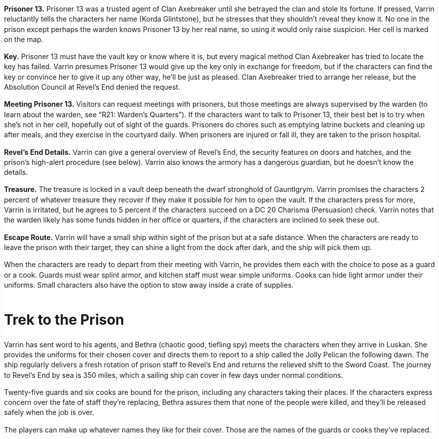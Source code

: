 **Prisoner 13.** Prisoner 13 was a trusted agent of Clan Axebreaker until she betrayed the clan and stole its fortune. If pressed, Varrin reluctantly tells the characters her name (Korda Glintstone), but he stresses that they shouldn’t reveal they know it. No one in the prison except perhaps the warden knows Prisoner 13 by her real name, so using it would only raise suspicion. Her cell is marked on the map.

**Key.** Prisoner 13 must have the vault key or know where it is, but every magical method Clan Axebreaker has tried to locate the key has failed. Varrin presumes Prisoner 13 would give up the key only in exchange for freedom, but if the characters can find the key or convince her to give it up any other way, he’ll be just as pleased. Clan Axebreaker tried to arrange her release, but the Absolution Council at
Revel’s End denied the request.

**Meeting Prisoner 13.** Visitors can request meetings with prisoners, but those meetings are always supervised by the warden (to learn about the warden, see “R21: Warden’s Quarters”). If the characters want to talk to Prisoner 13, their best bet is to try when she’s not in her cell, hopefully out of sight of the guards. Prisoners do chores such as emptying latrine buckets and cleaning up after meals, and they exercise in the courtyard daily. When prisoners are injured or fall ill, they are taken to the prison hospital.

**Revel’s End Details.** Varrin can give a general overview of Revel’s End, the security features on doors and hatches, and the prison’s high-alert procedure (see below). Varrin also knows the armory has a dangerous guardian, but he doesn’t know the details.

**Treasure.** The treasure is locked in a vault deep beneath the dwarf stronghold of Gauntlgrym. Varrin promises the characters 2 percent of whatever treasure they recover if they make it possible for him to open the vault. If the characters press for more, Varrin is irritated, but he agrees to 5 percent if the characters succeed on a DC 20 Charisma (Persuasion) check. Varrin notes that the warden likely has some funds hidden in her office or quarters, if the characters are inclined to seek these out.

**Escape Route.** Varrin will have a small ship within sight of the prison but at a safe distance. When the characters are ready to leave the prison with their target, they can shine a light from the dock after dark, and the ship will pick them up.

When the characters are ready to depart from their meeting with Varrin, he provides them each with the choice to pose as a guard or a cook. Guards must wear splint armor, and kitchen staff must wear simple uniforms. Cooks can hide light armor under their uniforms. Small characters also have the option to stow away inside a crate of supplies.

# Trek to the Prison

Varrin has sent word to his agents, and Bethra (chaotic good, tiefling spy) meets the characters when they arrive in Luskan. She provides the uniforms for their chosen cover and directs them to report to a ship called the Jolly Pelican the following dawn. The ship regularly delivers a fresh rotation of prison staff to Revel’s End and returns the relieved shift to the Sword Coast. The journey to Revel’s End by sea is 350 miles, which a sailing ship can cover in few days under normal conditions.

Twenty-five guards and six cooks are bound for the prison, including any characters taking their places. If the characters express concern over the fate of staff they’re replacing, Bethra assures them that none of the people were killed, and they’ll be released safely when the job is over.

The players can make up whatever names they like for their cover. Those are the names of the guards or cooks they’ve replaced.
